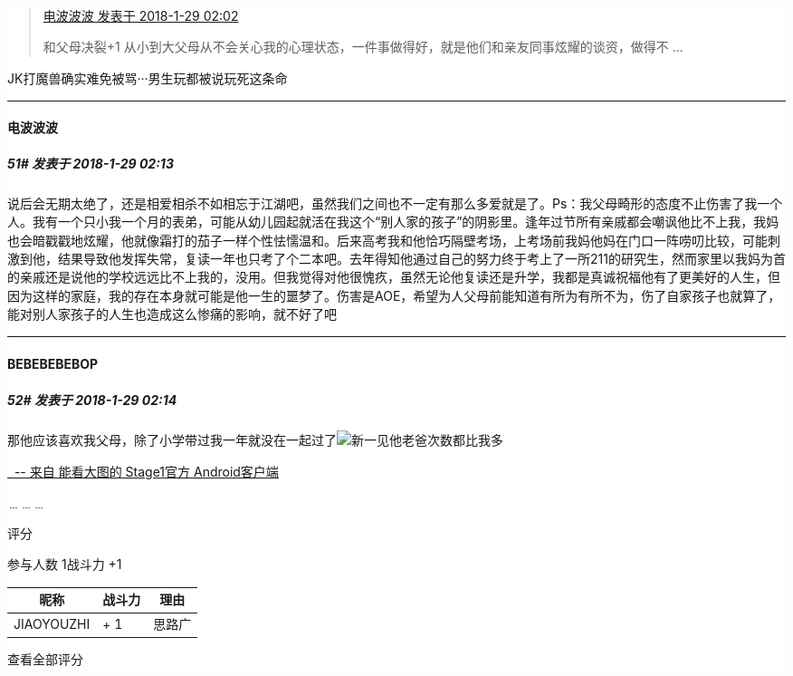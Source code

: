 

<blockquote><a href="httphttps://bbs.saraba1st.com/2b/forum.php?mod=redirect&amp;goto=findpost&amp;pid=38382297&amp;ptid=1578310" target="_blank">电波波波 发表于 2018-1-29 02:02</a>

和父母决裂+1 从小到大父母从不会关心我的心理状态，一件事做得好，就是他们和亲友同事炫耀的谈资，做得不 ...</blockquote>
JK打魔兽确实难免被骂···男生玩都被说玩死这条命







-----

####  电波波波  
##### 51#       发表于 2018-1-29 02:13




说后会无期太绝了，还是相爱相杀不如相忘于江湖吧，虽然我们之间也不一定有那么多爱就是了。Ps：我父母畸形的态度不止伤害了我一个人。我有一个只小我一个月的表弟，可能从幼儿园起就活在我这个“别人家的孩子”的阴影里。逢年过节所有亲戚都会嘲讽他比不上我，我妈也会暗戳戳地炫耀，他就像霜打的茄子一样个性怯懦温和。后来高考我和他恰巧隔壁考场，上考场前我妈他妈在门口一阵唠叨比较，可能刺激到他，结果导致他发挥失常，复读一年也只考了个二本吧。去年得知他通过自己的努力终于考上了一所211的研究生，然而家里以我妈为首的亲戚还是说他的学校远远比不上我的，没用。但我觉得对他很愧疚，虽然无论他复读还是升学，我都是真诚祝福他有了更美好的人生，但因为这样的家庭，我的存在本身就可能是他一生的噩梦了。伤害是AOE，希望为人父母前能知道有所为有所不为，伤了自家孩子也就算了，能对别人家孩子的人生也造成这么惨痛的影响，就不好了吧







-----

####  BEBEBEBEBOP  
##### 52#       发表于 2018-1-29 02:14




那他应该喜欢我父母，除了小学带过我一年就没在一起过了<img src="https://static.saraba1st.com/image/smiley/face2017/001.png" referrerpolicy="no-referrer">新一见他老爸次数都比我多

[  -- 来自 能看大图的 Stage1官方 Android客户端](https://www.coolapk.com/apk/140634)



﹍﹍﹍

评分





 参与人数 1战斗力 +1

|昵称|战斗力|理由|
|----|---|---|
| JIAOYOUZHI| + 1|思路广|



查看全部评分



